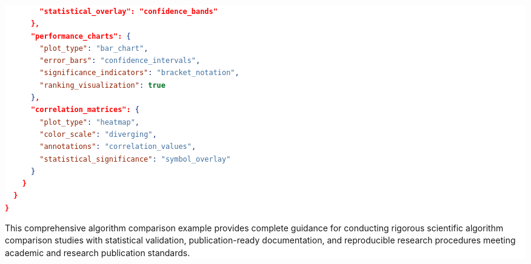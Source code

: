 ```json
        "statistical_overlay": "confidence_bands"
      },
      "performance_charts": {
        "plot_type": "bar_chart",
        "error_bars": "confidence_intervals",
        "significance_indicators": "bracket_notation",
        "ranking_visualization": true
      },
      "correlation_matrices": {
        "plot_type": "heatmap",
        "color_scale": "diverging",
        "annotations": "correlation_values",
        "statistical_significance": "symbol_overlay"
      }
    }
  }
}
```

This comprehensive algorithm comparison example provides complete guidance for conducting rigorous scientific algorithm comparison studies with statistical validation, publication-ready documentation, and reproducible research procedures meeting academic and research publication standards.
